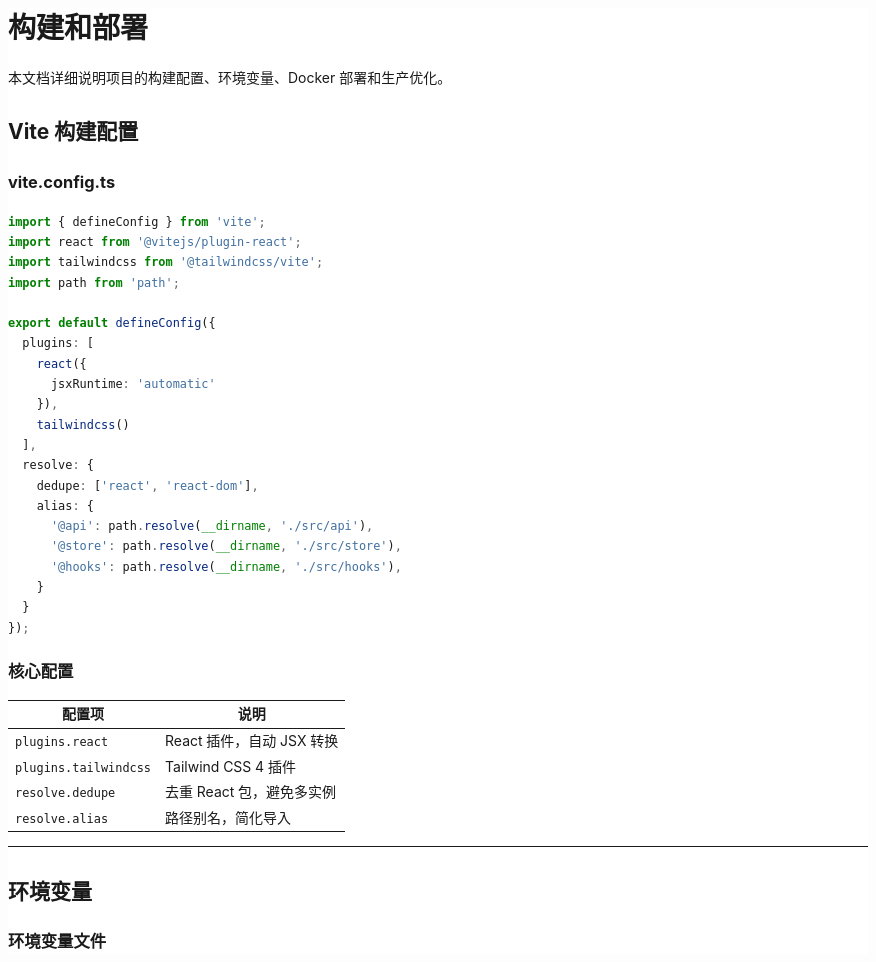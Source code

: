 # 构建和部署

本文档详细说明项目的构建配置、环境变量、Docker 部署和生产优化。

## Vite 构建配置

### vite.config.ts

```typescript
import { defineConfig } from 'vite';
import react from '@vitejs/plugin-react';
import tailwindcss from '@tailwindcss/vite';
import path from 'path';

export default defineConfig({
  plugins: [
    react({
      jsxRuntime: 'automatic'
    }),
    tailwindcss()
  ],
  resolve: {
    dedupe: ['react', 'react-dom'],
    alias: {
      '@api': path.resolve(__dirname, './src/api'),
      '@store': path.resolve(__dirname, './src/store'),
      '@hooks': path.resolve(__dirname, './src/hooks'),
    }
  }
});
```

### 核心配置

| 配置项 | 说明 |
|--------|------|
| `plugins.react` | React 插件，自动 JSX 转换 |
| `plugins.tailwindcss` | Tailwind CSS 4 插件 |
| `resolve.dedupe` | 去重 React 包，避免多实例 |
| `resolve.alias` | 路径别名，简化导入 |

---

## 环境变量

### 环境变量文件
